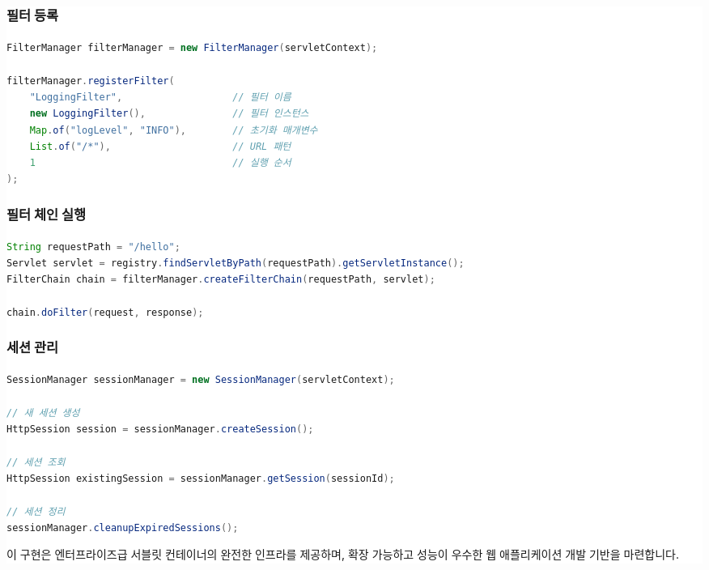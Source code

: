 ### 필터 등록
```java
FilterManager filterManager = new FilterManager(servletContext);

filterManager.registerFilter(
    "LoggingFilter",                   // 필터 이름
    new LoggingFilter(),               // 필터 인스턴스
    Map.of("logLevel", "INFO"),        // 초기화 매개변수
    List.of("/*"),                     // URL 패턴
    1                                  // 실행 순서
);
```

### 필터 체인 실행
```java
String requestPath = "/hello";
Servlet servlet = registry.findServletByPath(requestPath).getServletInstance();
FilterChain chain = filterManager.createFilterChain(requestPath, servlet);

chain.doFilter(request, response);
```

### 세션 관리
```java
SessionManager sessionManager = new SessionManager(servletContext);

// 새 세션 생성
HttpSession session = sessionManager.createSession();

// 세션 조회
HttpSession existingSession = sessionManager.getSession(sessionId);

// 세션 정리
sessionManager.cleanupExpiredSessions();
```

이 구현은 엔터프라이즈급 서블릿 컨테이너의 완전한 인프라를 제공하며, 확장 가능하고 성능이 우수한 웹 애플리케이션 개발 기반을 마련합니다.